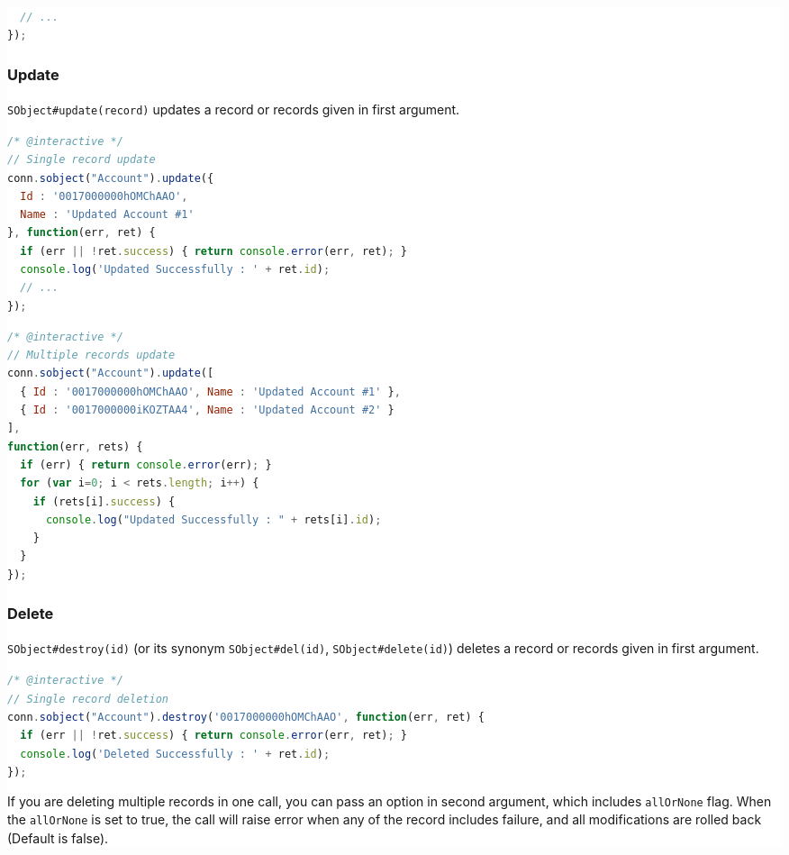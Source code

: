 ```javascript
  // ...
});
```

### Update

`SObject#update(record)` updates a record or records given in first argument.

```javascript
/* @interactive */
// Single record update
conn.sobject("Account").update({ 
  Id : '0017000000hOMChAAO',
  Name : 'Updated Account #1'
}, function(err, ret) {
  if (err || !ret.success) { return console.error(err, ret); }
  console.log('Updated Successfully : ' + ret.id);
  // ...
});
```

```javascript
/* @interactive */
// Multiple records update
conn.sobject("Account").update([
  { Id : '0017000000hOMChAAO', Name : 'Updated Account #1' },
  { Id : '0017000000iKOZTAA4', Name : 'Updated Account #2' }
],
function(err, rets) {
  if (err) { return console.error(err); }
  for (var i=0; i < rets.length; i++) {
    if (rets[i].success) {
      console.log("Updated Successfully : " + rets[i].id);
    }
  }
});
```

### Delete

`SObject#destroy(id)` (or its synonym `SObject#del(id)`, `SObject#delete(id)`) deletes a record or records given in first argument.

```javascript
/* @interactive */
// Single record deletion
conn.sobject("Account").destroy('0017000000hOMChAAO', function(err, ret) {
  if (err || !ret.success) { return console.error(err, ret); }
  console.log('Deleted Successfully : ' + ret.id);
});
```

If you are deleting multiple records in one call, you can pass an option in second argument, which includes `allOrNone` flag.
When the `allOrNone` is set to true, the call will raise error when any of the record includes failure,
and all modifications are rolled back (Default is false).
